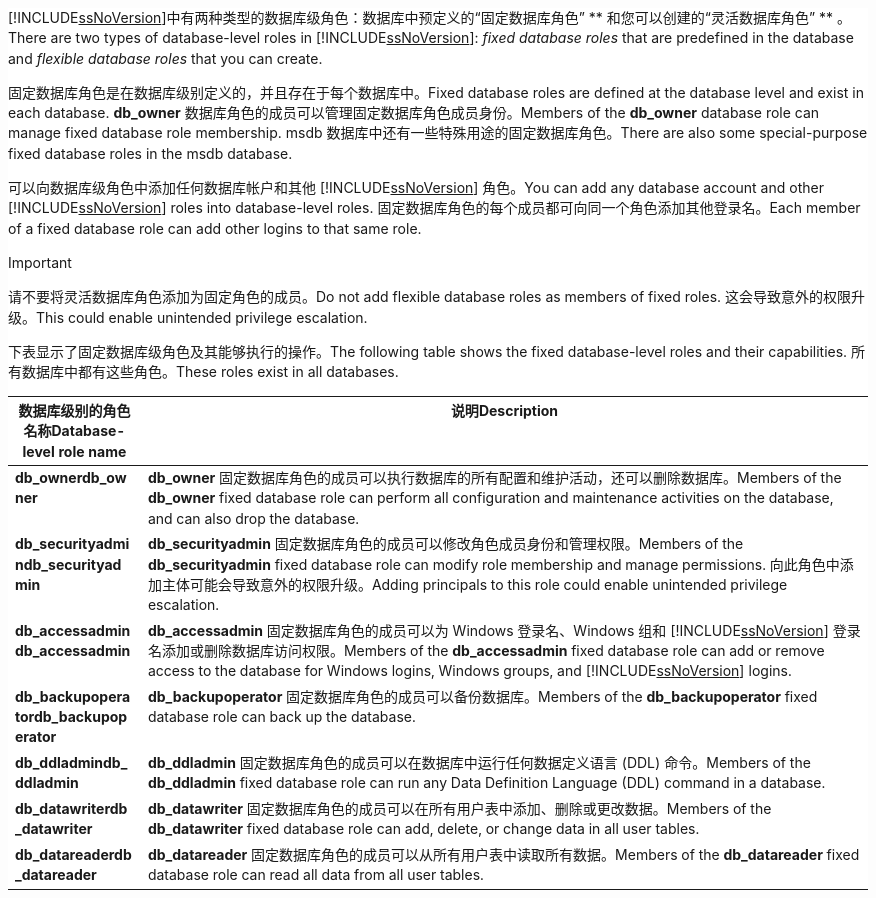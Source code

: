  <span data-ttu-id="271aa-106">[!INCLUDE[ssNoVersion](../../../includes/ssnoversion-md.md)]中有两种类型的数据库级角色：数据库中预定义的“固定数据库角色” \*\* 和您可以创建的“灵活数据库角色” \*\* 。</span><span class="sxs-lookup"><span data-stu-id="271aa-106">There are two types of database-level roles in [!INCLUDE[ssNoVersion](../../../includes/ssnoversion-md.md)]: *fixed database roles* that are predefined in the database and *flexible database roles* that you can create.</span></span>  
  
 <span data-ttu-id="271aa-107">固定数据库角色是在数据库级别定义的，并且存在于每个数据库中。</span><span class="sxs-lookup"><span data-stu-id="271aa-107">Fixed database roles are defined at the database level and exist in each database.</span></span> <span data-ttu-id="271aa-108">**db_owner** 数据库角色的成员可以管理固定数据库角色成员身份。</span><span class="sxs-lookup"><span data-stu-id="271aa-108">Members of the **db_owner** database role can manage fixed database role membership.</span></span> <span data-ttu-id="271aa-109">msdb 数据库中还有一些特殊用途的固定数据库角色。</span><span class="sxs-lookup"><span data-stu-id="271aa-109">There are also some special-purpose fixed database roles in the msdb database.</span></span>  
  
 <span data-ttu-id="271aa-110">可以向数据库级角色中添加任何数据库帐户和其他 [!INCLUDE[ssNoVersion](../../../includes/ssnoversion-md.md)] 角色。</span><span class="sxs-lookup"><span data-stu-id="271aa-110">You can add any database account and other [!INCLUDE[ssNoVersion](../../../includes/ssnoversion-md.md)] roles into database-level roles.</span></span> <span data-ttu-id="271aa-111">固定数据库角色的每个成员都可向同一个角色添加其他登录名。</span><span class="sxs-lookup"><span data-stu-id="271aa-111">Each member of a fixed database role can add other logins to that same role.</span></span>  
  
> [!IMPORTANT]  
>  <span data-ttu-id="271aa-112">请不要将灵活数据库角色添加为固定角色的成员。</span><span class="sxs-lookup"><span data-stu-id="271aa-112">Do not add flexible database roles as members of fixed roles.</span></span> <span data-ttu-id="271aa-113">这会导致意外的权限升级。</span><span class="sxs-lookup"><span data-stu-id="271aa-113">This could enable unintended privilege escalation.</span></span>  
  
 <span data-ttu-id="271aa-114">下表显示了固定数据库级角色及其能够执行的操作。</span><span class="sxs-lookup"><span data-stu-id="271aa-114">The following table shows the fixed database-level roles and their capabilities.</span></span> <span data-ttu-id="271aa-115">所有数据库中都有这些角色。</span><span class="sxs-lookup"><span data-stu-id="271aa-115">These roles exist in all databases.</span></span>  
  
|<span data-ttu-id="271aa-116">数据库级别的角色名称</span><span class="sxs-lookup"><span data-stu-id="271aa-116">Database-level role name</span></span>|<span data-ttu-id="271aa-117">说明</span><span class="sxs-lookup"><span data-stu-id="271aa-117">Description</span></span>|  
|-------------------------------|-----------------|  
|<span data-ttu-id="271aa-118">**db_owner**</span><span class="sxs-lookup"><span data-stu-id="271aa-118">**db_owner**</span></span>|<span data-ttu-id="271aa-119">**db_owner** 固定数据库角色的成员可以执行数据库的所有配置和维护活动，还可以删除数据库。</span><span class="sxs-lookup"><span data-stu-id="271aa-119">Members of the **db_owner** fixed database role can perform all configuration and maintenance activities on the database, and can also drop the database.</span></span>|  
|<span data-ttu-id="271aa-120">**db_securityadmin**</span><span class="sxs-lookup"><span data-stu-id="271aa-120">**db_securityadmin**</span></span>|<span data-ttu-id="271aa-121">**db_securityadmin** 固定数据库角色的成员可以修改角色成员身份和管理权限。</span><span class="sxs-lookup"><span data-stu-id="271aa-121">Members of the **db_securityadmin** fixed database role can modify role membership and manage permissions.</span></span> <span data-ttu-id="271aa-122">向此角色中添加主体可能会导致意外的权限升级。</span><span class="sxs-lookup"><span data-stu-id="271aa-122">Adding principals to this role could enable unintended privilege escalation.</span></span>|  
|<span data-ttu-id="271aa-123">**db_accessadmin**</span><span class="sxs-lookup"><span data-stu-id="271aa-123">**db_accessadmin**</span></span>|<span data-ttu-id="271aa-124">**db_accessadmin** 固定数据库角色的成员可以为 Windows 登录名、Windows 组和 [!INCLUDE[ssNoVersion](../../../includes/ssnoversion-md.md)] 登录名添加或删除数据库访问权限。</span><span class="sxs-lookup"><span data-stu-id="271aa-124">Members of the **db_accessadmin** fixed database role can add or remove access to the database for Windows logins, Windows groups, and [!INCLUDE[ssNoVersion](../../../includes/ssnoversion-md.md)] logins.</span></span>|  
|<span data-ttu-id="271aa-125">**db_backupoperator**</span><span class="sxs-lookup"><span data-stu-id="271aa-125">**db_backupoperator**</span></span>|<span data-ttu-id="271aa-126">**db_backupoperator** 固定数据库角色的成员可以备份数据库。</span><span class="sxs-lookup"><span data-stu-id="271aa-126">Members of the **db_backupoperator** fixed database role can back up the database.</span></span>|  
|<span data-ttu-id="271aa-127">**db_ddladmin**</span><span class="sxs-lookup"><span data-stu-id="271aa-127">**db_ddladmin**</span></span>|<span data-ttu-id="271aa-128">**db_ddladmin** 固定数据库角色的成员可以在数据库中运行任何数据定义语言 (DDL) 命令。</span><span class="sxs-lookup"><span data-stu-id="271aa-128">Members of the **db_ddladmin** fixed database role can run any Data Definition Language (DDL) command in a database.</span></span>|  
|<span data-ttu-id="271aa-129">**db_datawriter**</span><span class="sxs-lookup"><span data-stu-id="271aa-129">**db_datawriter**</span></span>|<span data-ttu-id="271aa-130">**db_datawriter** 固定数据库角色的成员可以在所有用户表中添加、删除或更改数据。</span><span class="sxs-lookup"><span data-stu-id="271aa-130">Members of the **db_datawriter** fixed database role can add, delete, or change data in all user tables.</span></span>|  
|<span data-ttu-id="271aa-131">**db_datareader**</span><span class="sxs-lookup"><span data-stu-id="271aa-131">**db_datareader**</span></span>|<span data-ttu-id="271aa-132">**db_datareader** 固定数据库角色的成员可以从所有用户表中读取所有数据。</span><span class="sxs-lookup"><span data-stu-id="271aa-132">Members of the **db_datareader** fixed database role can read all data from all user tables.</span></span>|  